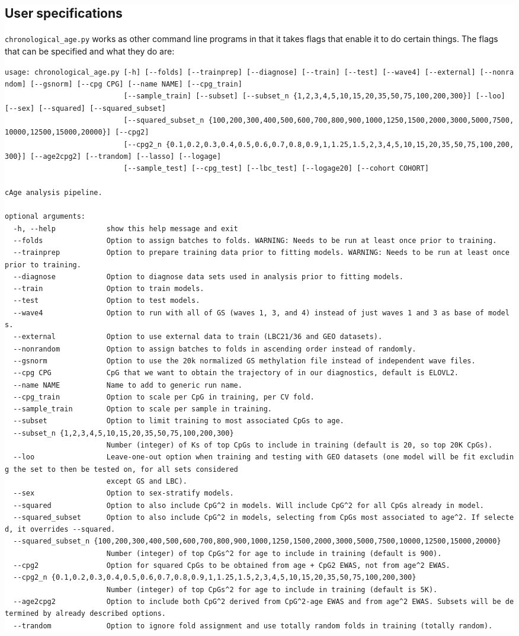 ## User specifications

`chronological_age.py` works as other command line programs in that it takes flags that enable it to do certain things. The flags that can be specified and what they do are:

~~~
usage: chronological_age.py [-h] [--folds] [--trainprep] [--diagnose] [--train] [--test] [--wave4] [--external] [--nonrandom] [--gsnorm] [--cpg CPG] [--name NAME] [--cpg_train]
                            [--sample_train] [--subset] [--subset_n {1,2,3,4,5,10,15,20,35,50,75,100,200,300}] [--loo] [--sex] [--squared] [--squared_subset]
                            [--squared_subset_n {100,200,300,400,500,600,700,800,900,1000,1250,1500,2000,3000,5000,7500,10000,12500,15000,20000}] [--cpg2]
                            [--cpg2_n {0.1,0.2,0.3,0.4,0.5,0.6,0.7,0.8,0.9,1,1.25,1.5,2,3,4,5,10,15,20,35,50,75,100,200,300}] [--age2cpg2] [--trandom] [--lasso] [--logage]
                            [--sample_test] [--cpg_test] [--lbc_test] [--logage20] [--cohort COHORT]

cAge analysis pipeline.

optional arguments:
  -h, --help            show this help message and exit
  --folds               Option to assign batches to folds. WARNING: Needs to be run at least once prior to training.
  --trainprep           Option to prepare training data prior to fitting models. WARNING: Needs to be run at least once prior to training.
  --diagnose            Option to diagnose data sets used in analysis prior to fitting models.
  --train               Option to train models.
  --test                Option to test models.
  --wave4               Option to run with all of GS (waves 1, 3, and 4) instead of just waves 1 and 3 as base of models.
  --external            Option to use external data to train (LBC21/36 and GEO datasets).
  --nonrandom           Option to assign batches to folds in ascending order instead of randomly.
  --gsnorm              Option to use the 20k normalized GS methylation file instead of independent wave files.
  --cpg CPG             CpG that we want to obtain the trajectory of in our diagnostics, default is ELOVL2.
  --name NAME           Name to add to generic run name.
  --cpg_train           Option to scale per CpG in training, per CV fold.
  --sample_train        Option to scale per sample in training.
  --subset              Option to limit training to most associated CpGs to age.
  --subset_n {1,2,3,4,5,10,15,20,35,50,75,100,200,300}
                        Number (integer) of Ks of top CpGs to include in training (default is 20, so top 20K CpGs).
  --loo                 Leave-one-out option when training and testing with GEO datasets (one model will be fit excluding the set to then be tested on, for all sets considered
                        except GS and LBC).
  --sex                 Option to sex-stratify models.
  --squared             Option to also include CpG^2 in models. Will include CpG^2 for all CpGs already in model.
  --squared_subset      Option to also include CpG^2 in models, selecting from CpGs most associated to age^2. If selected, it overrides --squared.
  --squared_subset_n {100,200,300,400,500,600,700,800,900,1000,1250,1500,2000,3000,5000,7500,10000,12500,15000,20000}
                        Number (integer) of top CpGs^2 for age to include in training (default is 900).
  --cpg2                Option for squared CpGs to be obtained from age + CpG2 EWAS, not from age^2 EWAS.
  --cpg2_n {0.1,0.2,0.3,0.4,0.5,0.6,0.7,0.8,0.9,1,1.25,1.5,2,3,4,5,10,15,20,35,50,75,100,200,300}
                        Number (integer) of top CpGs^2 for age to include in training (default is 5K).
  --age2cpg2            Option to include both CpG^2 derived from CpG^2-age EWAS and from age^2 EWAS. Subsets will be determined by already described options.
  --trandom             Option to ignore fold assignment and use totally random folds in training (totally random).
~~~
